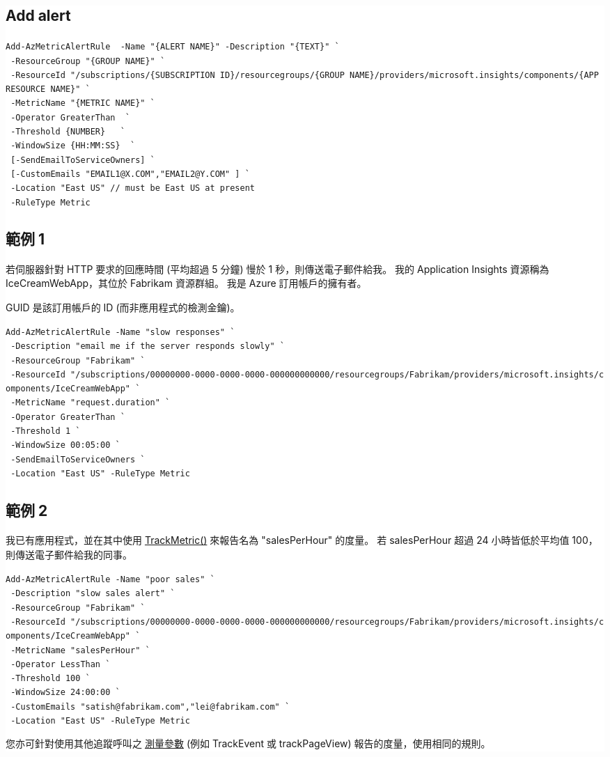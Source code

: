 ## <a name="add-alert"></a>Add alert
    Add-AzMetricAlertRule  -Name "{ALERT NAME}" -Description "{TEXT}" `
     -ResourceGroup "{GROUP NAME}" `
     -ResourceId "/subscriptions/{SUBSCRIPTION ID}/resourcegroups/{GROUP NAME}/providers/microsoft.insights/components/{APP RESOURCE NAME}" `
     -MetricName "{METRIC NAME}" `
     -Operator GreaterThan  `
     -Threshold {NUMBER}   `
     -WindowSize {HH:MM:SS}  `
     [-SendEmailToServiceOwners] `
     [-CustomEmails "EMAIL1@X.COM","EMAIL2@Y.COM" ] `
     -Location "East US" // must be East US at present
     -RuleType Metric



## <a name="example-1"></a>範例 1
若伺服器針對 HTTP 要求的回應時間 (平均超過 5 分鐘) 慢於 1 秒，則傳送電子郵件給我。 我的 Application Insights 資源稱為 IceCreamWebApp，其位於 Fabrikam 資源群組。 我是 Azure 訂用帳戶的擁有者。

GUID 是該訂用帳戶的 ID (而非應用程式的檢測金鑰)。

    Add-AzMetricAlertRule -Name "slow responses" `
     -Description "email me if the server responds slowly" `
     -ResourceGroup "Fabrikam" `
     -ResourceId "/subscriptions/00000000-0000-0000-0000-000000000000/resourcegroups/Fabrikam/providers/microsoft.insights/components/IceCreamWebApp" `
     -MetricName "request.duration" `
     -Operator GreaterThan `
     -Threshold 1 `
     -WindowSize 00:05:00 `
     -SendEmailToServiceOwners `
     -Location "East US" -RuleType Metric

## <a name="example-2"></a>範例 2
我已有應用程式，並在其中使用 [TrackMetric()](../../azure-monitor/app/api-custom-events-metrics.md#trackmetric) 來報告名為 "salesPerHour" 的度量。 若 salesPerHour 超過 24 小時皆低於平均值 100，則傳送電子郵件給我的同事。

    Add-AzMetricAlertRule -Name "poor sales" `
     -Description "slow sales alert" `
     -ResourceGroup "Fabrikam" `
     -ResourceId "/subscriptions/00000000-0000-0000-0000-000000000000/resourcegroups/Fabrikam/providers/microsoft.insights/components/IceCreamWebApp" `
     -MetricName "salesPerHour" `
     -Operator LessThan `
     -Threshold 100 `
     -WindowSize 24:00:00 `
     -CustomEmails "satish@fabrikam.com","lei@fabrikam.com" `
     -Location "East US" -RuleType Metric

您亦可針對使用其他追蹤呼叫之 [測量參數](../../azure-monitor/app/api-custom-events-metrics.md#properties) (例如 TrackEvent 或 trackPageView) 報告的度量，使用相同的規則。
